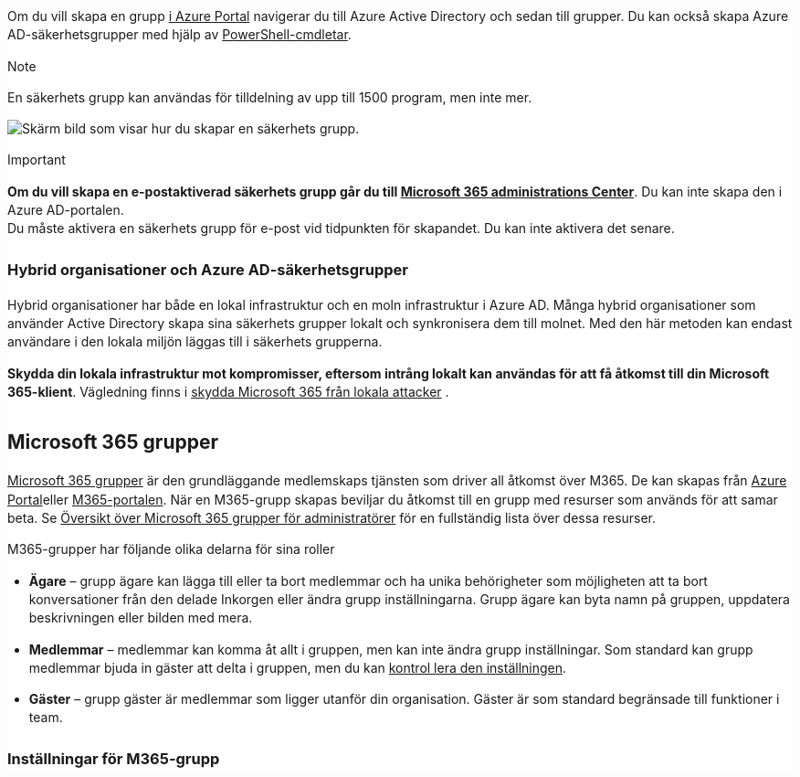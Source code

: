 Om du vill skapa en grupp [i Azure Portal](https://docs.microsoft.com/azure/active-directory/fundamentals/active-directory-groups-create-azure-portal) navigerar du till Azure Active Directory och sedan till grupper. Du kan också skapa Azure AD-säkerhetsgrupper med hjälp av [PowerShell-cmdletar](https://docs.microsoft.com/azure/active-directory/users-groups-roles/groups-settings-v2-cmdlets). 

> [!NOTE]
> En säkerhets grupp kan användas för tilldelning av upp till 1500 program, men inte mer. 

![Skärm bild som visar hur du skapar en säkerhets grupp.](media/secure-external-access/4-create-security-group.png)

> [!IMPORTANT]
> **Om du vill skapa en e-postaktiverad säkerhets grupp går du till [Microsoft 365 administrations Center](https://admin.microsoft.com/)**. Du kan inte skapa den i Azure AD-portalen. 
<br>Du måste aktivera en säkerhets grupp för e-post vid tidpunkten för skapandet. Du kan inte aktivera det senare.

### <a name="hybrid-organizations-and-azure-ad-security-groups"></a>Hybrid organisationer och Azure AD-säkerhetsgrupper

Hybrid organisationer har både en lokal infrastruktur och en moln infrastruktur i Azure AD. Många hybrid organisationer som använder Active Directory skapa sina säkerhets grupper lokalt och synkronisera dem till molnet. Med den här metoden kan endast användare i den lokala miljön läggas till i säkerhets grupperna.

**Skydda din lokala infrastruktur mot kompromisser, eftersom intrång lokalt kan användas för att få åtkomst till din Microsoft 365-klient**. Vägledning finns i [skydda Microsoft 365 från lokala attacker](https://aka.ms/protectm365) .

## <a name="microsoft-365-groups"></a>Microsoft 365 grupper

[Microsoft 365 grupper](https://docs.microsoft.com/microsoft-365/admin/create-groups/office-365-groups?view=o365-worldwide) är den grundläggande medlemskaps tjänsten som driver all åtkomst över M365. De kan skapas från [Azure Portal](https://portal.azure.com/)eller [M365-portalen](https://admin.microsoft.com/). När en M365-grupp skapas beviljar du åtkomst till en grupp med resurser som används för att samar beta. Se [Översikt över Microsoft 365 grupper för administratörer](https://docs.microsoft.com/microsoft-365/admin/create-groups/office-365-groups?view=o365-worldwide) för en fullständig lista över dessa resurser.

M365-grupper har följande olika delarna för sina roller

* **Ägare** – grupp ägare kan lägga till eller ta bort medlemmar och ha unika behörigheter som möjligheten att ta bort konversationer från den delade Inkorgen eller ändra grupp inställningarna. Grupp ägare kan byta namn på gruppen, uppdatera beskrivningen eller bilden med mera.

* **Medlemmar** – medlemmar kan komma åt allt i gruppen, men kan inte ändra grupp inställningar. Som standard kan grupp medlemmar bjuda in gäster att delta i gruppen, men du kan [kontrol lera den inställningen](https://docs.microsoft.com/microsoft-365/admin/create-groups/manage-guest-access-in-groups?view=o365-worldwide).

* **Gäster** – grupp gäster är medlemmar som ligger utanför din organisation. Gäster är som standard begränsade till funktioner i team.

 

### <a name="m365-group-settings"></a>Inställningar för M365-grupp
